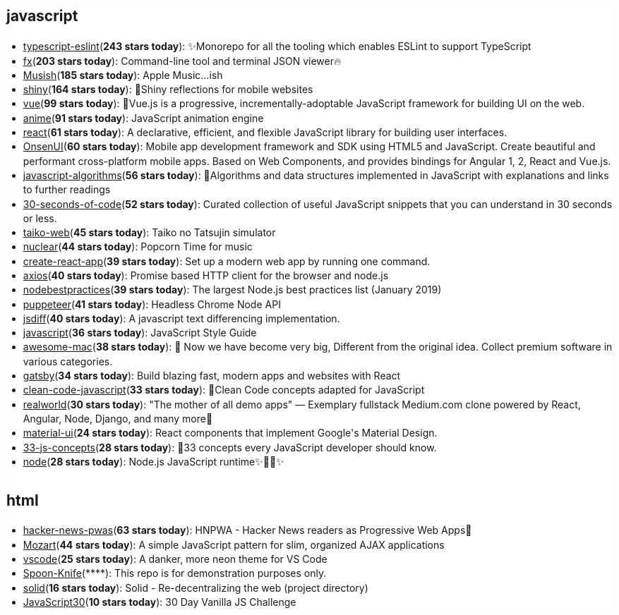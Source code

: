 ## javascript
* [typescript-eslint](https://github.com/typescript-eslint/typescript-eslint)(**243 stars today**): ✨Monorepo for all the tooling which enables ESLint to support TypeScript
* [fx](https://github.com/antonmedv/fx)(**203 stars today**): Command-line tool and terminal JSON viewer🔥
* [Musish](https://github.com/Musish/Musish)(**185 stars today**): Apple Music...ish
* [shiny](https://github.com/rikschennink/shiny)(**164 stars today**): 🌟Shiny reflections for mobile websites
* [vue](https://github.com/vuejs/vue)(**99 stars today**): 🖖Vue.js is a progressive, incrementally-adoptable JavaScript framework for building UI on the web.
* [anime](https://github.com/juliangarnier/anime)(**91 stars today**): JavaScript animation engine
* [react](https://github.com/facebook/react)(**61 stars today**): A declarative, efficient, and flexible JavaScript library for building user interfaces.
* [OnsenUI](https://github.com/OnsenUI/OnsenUI)(**60 stars today**): Mobile app development framework and SDK using HTML5 and JavaScript. Create beautiful and performant cross-platform mobile apps. Based on Web Components, and provides bindings for Angular 1, 2, React and Vue.js.
* [javascript-algorithms](https://github.com/trekhleb/javascript-algorithms)(**56 stars today**): 📝Algorithms and data structures implemented in JavaScript with explanations and links to further readings
* [30-seconds-of-code](https://github.com/30-seconds/30-seconds-of-code)(**52 stars today**): Curated collection of useful JavaScript snippets that you can understand in 30 seconds or less.
* [taiko-web](https://github.com/bui/taiko-web)(**45 stars today**): Taiko no Tatsujin simulator
* [nuclear](https://github.com/nukeop/nuclear)(**44 stars today**): Popcorn Time for music
* [create-react-app](https://github.com/facebook/create-react-app)(**39 stars today**): Set up a modern web app by running one command.
* [axios](https://github.com/axios/axios)(**40 stars today**): Promise based HTTP client for the browser and node.js
* [nodebestpractices](https://github.com/i0natan/nodebestpractices)(**39 stars today**): The largest Node.js best practices list (January 2019)
* [puppeteer](https://github.com/GoogleChrome/puppeteer)(**41 stars today**): Headless Chrome Node API
* [jsdiff](https://github.com/kpdecker/jsdiff)(**40 stars today**): A javascript text differencing implementation.
* [javascript](https://github.com/airbnb/javascript)(**36 stars today**): JavaScript Style Guide
* [awesome-mac](https://github.com/jaywcjlove/awesome-mac)(**38 stars today**):  Now we have become very big, Different from the original idea. Collect premium software in various categories.
* [gatsby](https://github.com/gatsbyjs/gatsby)(**34 stars today**): Build blazing fast, modern apps and websites with React
* [clean-code-javascript](https://github.com/ryanmcdermott/clean-code-javascript)(**33 stars today**): 🛁Clean Code concepts adapted for JavaScript
* [realworld](https://github.com/gothinkster/realworld)(**30 stars today**): "The mother of all demo apps" — Exemplary fullstack Medium.com clone powered by React, Angular, Node, Django, and many more🏅
* [material-ui](https://github.com/mui-org/material-ui)(**24 stars today**): React components that implement Google's Material Design.
* [33-js-concepts](https://github.com/leonardomso/33-js-concepts)(**28 stars today**): 📜33 concepts every JavaScript developer should know.
* [node](https://github.com/nodejs/node)(**28 stars today**): Node.js JavaScript runtime✨🐢🚀✨

## html
* [hacker-news-pwas](https://github.com/tastejs/hacker-news-pwas)(**63 stars today**): HNPWA - Hacker News readers as Progressive Web Apps📱
* [Mozart](https://github.com/adamjgrant/Mozart)(**44 stars today**): A simple JavaScript pattern for slim, organized AJAX applications
* [vscode](https://github.com/DankNeon/vscode)(**25 stars today**): A danker, more neon theme for VS Code
* [Spoon-Knife](https://github.com/octocat/Spoon-Knife)(****): This repo is for demonstration purposes only.
* [solid](https://github.com/solid/solid)(**16 stars today**): Solid - Re-decentralizing the web (project directory)
* [JavaScript30](https://github.com/wesbos/JavaScript30)(**10 stars today**): 30 Day Vanilla JS Challenge